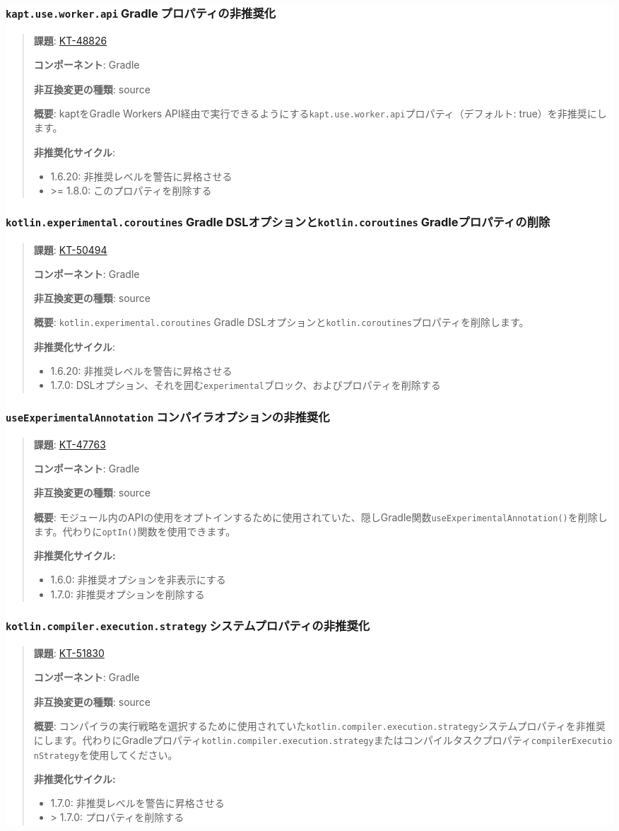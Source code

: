 ### `kapt.use.worker.api` Gradle プロパティの非推奨化

> **課題**: [KT-48826](https://youtrack.jetbrains.com/issue/KT-48826)
>
> **コンポーネント**: Gradle
>
> **非互換変更の種類**: source
>
> **概要**: kaptをGradle Workers API経由で実行できるようにする`kapt.use.worker.api`プロパティ（デフォルト: true）を非推奨にします。
>
> **非推奨化サイクル**:
>
> - 1.6.20: 非推奨レベルを警告に昇格させる
> - &gt;= 1.8.0: このプロパティを削除する

### `kotlin.experimental.coroutines` Gradle DSLオプションと`kotlin.coroutines` Gradleプロパティの削除

> **課題**: [KT-50494](https://youtrack.jetbrains.com/issue/KT-50494)
>
> **コンポーネント**: Gradle
>
> **非互換変更の種類**: source
>
> **概要**: `kotlin.experimental.coroutines` Gradle DSLオプションと`kotlin.coroutines`プロパティを削除します。
>
> **非推奨化サイクル**:
>
> - 1.6.20: 非推奨レベルを警告に昇格させる
> - 1.7.0: DSLオプション、それを囲む`experimental`ブロック、およびプロパティを削除する

### `useExperimentalAnnotation` コンパイラオプションの非推奨化

> **課題**: [KT-47763](https://youtrack.jetbrains.com/issue/KT-47763)
>
> **コンポーネント**: Gradle
>
> **非互換変更の種類**: source
>
> **概要**: モジュール内のAPIの使用をオプトインするために使用されていた、隠しGradle関数`useExperimentalAnnotation()`を削除します。代わりに`optIn()`関数を使用できます。
>
> **非推奨化サイクル:**
>
> - 1.6.0: 非推奨オプションを非表示にする
> - 1.7.0: 非推奨オプションを削除する

### `kotlin.compiler.execution.strategy` システムプロパティの非推奨化

> **課題**: [KT-51830](https://youtrack.jetbrains.com/issue/KT-51830)
>
> **コンポーネント**: Gradle
>
> **非互換変更の種類**: source
>
> **概要**: コンパイラの実行戦略を選択するために使用されていた`kotlin.compiler.execution.strategy`システムプロパティを非推奨にします。代わりにGradleプロパティ`kotlin.compiler.execution.strategy`またはコンパイルタスクプロパティ`compilerExecutionStrategy`を使用してください。
>
> **非推奨化サイクル:**
>
> - 1.7.0: 非推奨レベルを警告に昇格させる
> - &gt; 1.7.0: プロパティを削除する
